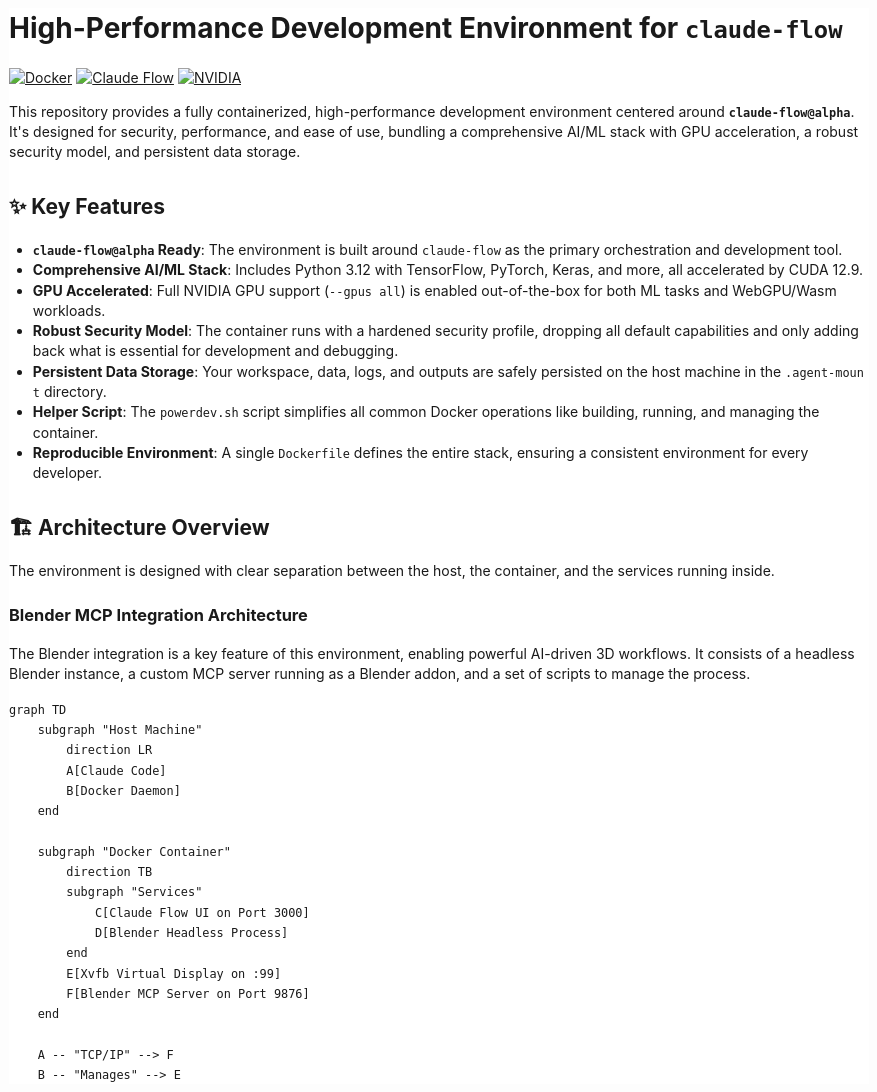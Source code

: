 # High-Performance Development Environment for `claude-flow`

[![Docker](https://img.shields.io/badge/Docker-2496ED?style=for-the-badge&logo=docker&logoColor=white)](https://www.docker.com/)
[![Claude Flow](https://img.shields.io/badge/claude--flow-alpha-orange?style=for-the-badge)](https://github.com/claude-flow/claude-flow)
[![NVIDIA](https://img.shields.io/badge/NVIDIA-76B900?style=for-the-badge&logo=nvidia&logoColor=white)](https://www.nvidia.com/en-us/gpu-cloud/)

This repository provides a fully containerized, high-performance development environment centered around **`claude-flow@alpha`**. It's designed for security, performance, and ease of use, bundling a comprehensive AI/ML stack with GPU acceleration, a robust security model, and persistent data storage.

## ✨ Key Features

- **`claude-flow@alpha` Ready**: The environment is built around `claude-flow` as the primary orchestration and development tool.
- **Comprehensive AI/ML Stack**: Includes Python 3.12 with TensorFlow, PyTorch, Keras, and more, all accelerated by CUDA 12.9.
- **GPU Accelerated**: Full NVIDIA GPU support (`--gpus all`) is enabled out-of-the-box for both ML tasks and WebGPU/Wasm workloads.
- **Robust Security Model**: The container runs with a hardened security profile, dropping all default capabilities and only adding back what is essential for development and debugging.
- **Persistent Data Storage**: Your workspace, data, logs, and outputs are safely persisted on the host machine in the `.agent-mount` directory.
- **Helper Script**: The `powerdev.sh` script simplifies all common Docker operations like building, running, and managing the container.
- **Reproducible Environment**: A single `Dockerfile` defines the entire stack, ensuring a consistent environment for every developer.

## 🏗️ Architecture Overview

The environment is designed with clear separation between the host, the container, and the services running inside.

### Blender MCP Integration Architecture

The Blender integration is a key feature of this environment, enabling powerful AI-driven 3D workflows. It consists of a headless Blender instance, a custom MCP server running as a Blender addon, and a set of scripts to manage the process.

```mermaid
graph TD
    subgraph "Host Machine"
        direction LR
        A[Claude Code]
        B[Docker Daemon]
    end

    subgraph "Docker Container"
        direction TB
        subgraph "Services"
            C[Claude Flow UI on Port 3000]
            D[Blender Headless Process]
        end
        E[Xvfb Virtual Display on :99]
        F[Blender MCP Server on Port 9876]
    end

    A -- "TCP/IP" --> F
    B -- "Manages" --> E
```